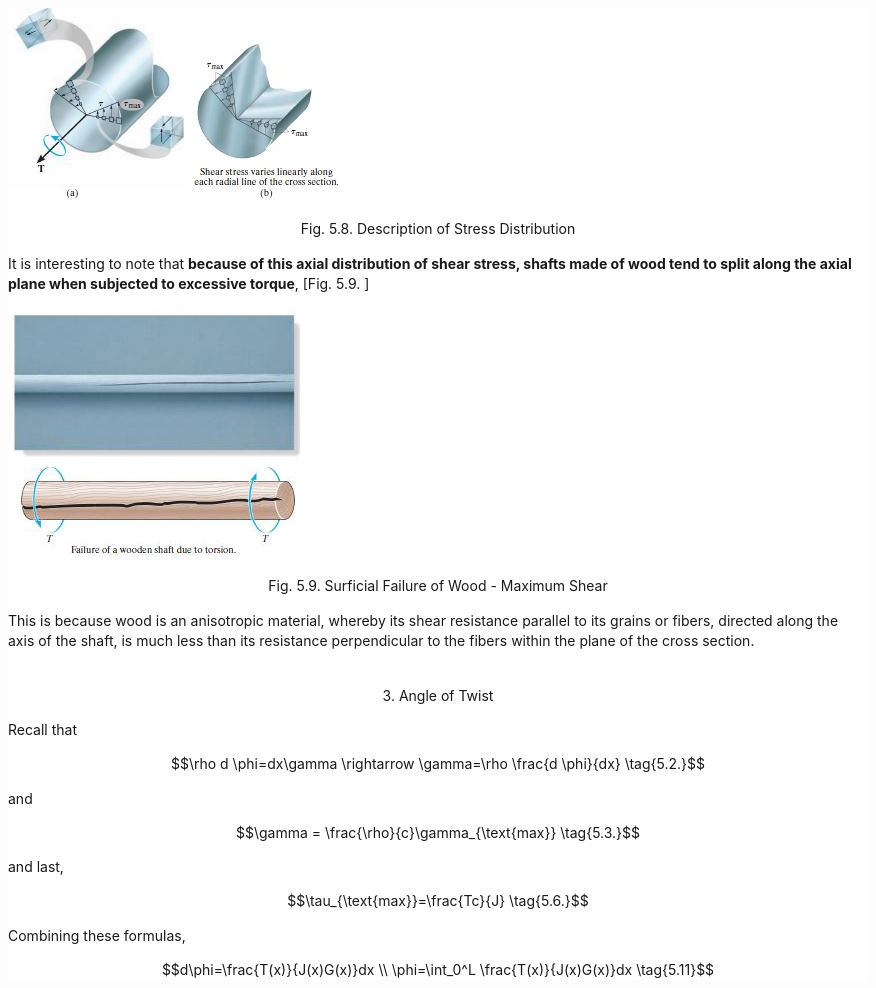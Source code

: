 ![useful image](https://raw.githubusercontent.com/brandonkim12/brandonkim12.github.io/master/assets/mechanics_of_materials/fig_50.JPG)

<center>Fig. 5.8. Description of Stress Distribution </center>

It is interesting to note that **because of this axial distribution of shear stress, shafts made of wood tend to split along the axial plane when subjected to excessive torque**, [Fig. 5.9. ]

![useful image](https://raw.githubusercontent.com/brandonkim12/brandonkim12.github.io/master/assets/mechanics_of_materials/fig_51.JPG)

<center>Fig. 5.9. Surficial Failure of Wood - Maximum Shear</center>

This is because wood is an anisotropic material, whereby its shear resistance parallel to its grains or fibers, directed along the axis of the shaft, is much less than its resistance perpendicular to the fibers within the plane of the cross section.

<br>

<center>3. Angle of Twist</center>

Recall that

$$\rho d \phi=dx\gamma \rightarrow \gamma=\rho \frac{d \phi}{dx} \tag{5.2.}$$

and

$$\gamma = \frac{\rho}{c}\gamma_{\text{max}} \tag{5.3.}​$$

and last,

$$\tau_{\text{max}}=\frac{Tc}{J} \tag{5.6.}​$$

Combining these formulas,

$$d\phi=\frac{T(x)}{J(x)G(x)}dx \\ \phi=\int_0^L \frac{T(x)}{J(x)G(x)}dx \tag{5.11}$$


[^1]:  The wall of the member must enclose a single cavity and must not be slit open. In other words, the member should be topologically equivalent to a hollow circular shaft.
[^2]: The terminology “flow” is used since q is analogous to water flowing through a channel of rectangular cross section having a constant depth and variable width.
[^3]: In order to minimize the possibility of failure by buckling, the specimen should be made so that the length of the tubular portion is no longer than its diameter.